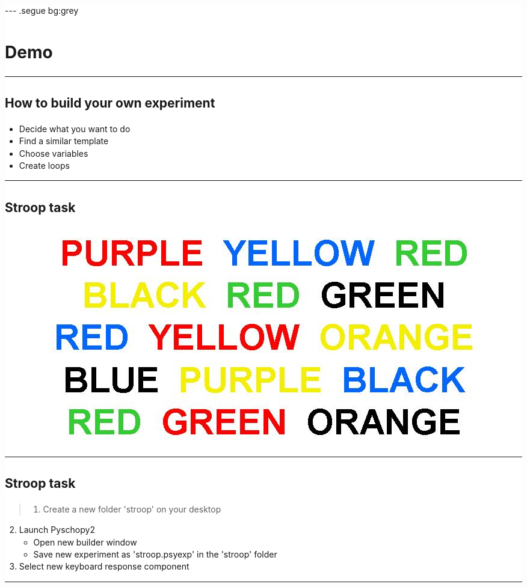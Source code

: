 --- .segue bg:grey

# Demo

---

## How to build your own experiment

- Decide what you want to do
- Find a similar template
- Choose variables
- Create loops

---

## Stroop task

<div align="center">
  <img src="./assets/img/stroop.png">
</div>

---

## Stroop task

> 1. Create a new folder 'stroop' on your desktop
2. Launch Pyschopy2
    - Open new builder window 
    - Save new experiment as 'stroop.psyexp' in the 'stroop' folder
3. Select new keyboard response component


---